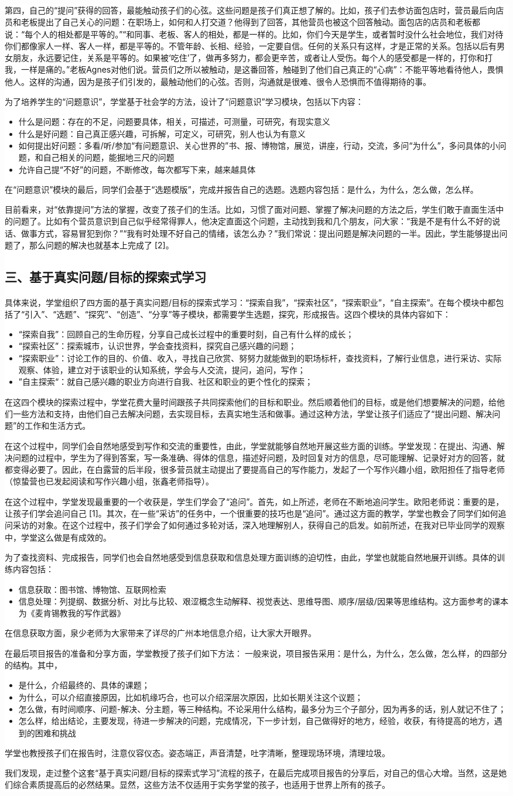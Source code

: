 第四，自己的“提问”获得的回答，最能触动孩子们的心弦。这些问题是孩子们真正想了解的。比如，孩子们去参访面包店时，营员最后向店员和老板提出了自己关心的问题：在职场上，如何和人打交道？他得到了回答，其他营员也被这个回答触动。面包店的店员和老板都说：“每个人的相处都是平等的。”“和同事、老板、客人的相处，都是一样的。比如，你们今天是学生，或者暂时没什么社会地位，我们对待你们都像家人一样、客人一样，都是平等的。不管年龄、长相、经验，一定要自信。任何的关系只有这样，才是正常的关系。包括以后有男女朋友，永远要记住，关系是平等的。如果被‘吃住’了，做再多努力，都会更辛苦，或者让人受伤。每个人的感受都是一样的，打你和打我，一样是痛的。”老板Agnes对他们说。营员们之所以被触动，是这番回答，触碰到了他们自己真正的“心病”：不能平等地看待他人，畏惧他人。这样的沟通，因为是孩子们引发的，最触动他们的心弦。否则，沟通就是很难、很令人恐惧而不值得期待的事。

为了培养学生的“问题意识”，学堂基于社会学的方法，设计了“问题意识”学习模块，包括以下内容：
- 什么是问题：存在的不足，问题要具体，相关，可描述，可测量，可研究，有现实意义
- 什么是好问题：自己真正感兴趣，可拆解，可定义，可研究，别人也认为有意义
- 如何提出好问题：多看/听/参加“有问题意识、关心世界的”书、报、博物馆，展览，讲座，行动，交流，多问“为什么”，多问具体的小问题，和自己相关的问题，能掘地三尺的问题
- 允许自己提“不好”的问题，不断修改，每次都写下来，越来越具体

在“问题意识”模块的最后，同学们会基于“选题模版”，完成并报告自己的选题。选题内容包括：是什么，为什么，怎么做，怎么样。

目前看来，对“依靠提问”方法的掌握，改变了孩子们的生活。比如，习惯了面对问题、掌握了解决问题的方法之后，学生们敢于直面生活中的问题了。比如有个营员意识到自己似乎经常得罪人，他决定直面这个问题，主动找到我和几个朋友，问大家：“我是不是有什么不好的说话、做事方式，容易冒犯到你？”“我有时处理不好自己的情绪，该怎么办？”我们常说：提出问题是解决问题的一半。因此，学生能够提出问题了，那么问题的解决也就基本上完成了 [2]。

## 三、基于真实问题/目标的探索式学习

具体来说，学堂组织了四方面的基于真实问题/目标的探索式学习：“探索自我”，“探索社区”，“探索职业”，“自主探索”。在每个模块中都包括了“引入”、“选题”、“探究”、“创造”、“分享”等子模块，都需要学生选题，探究，形成报告。这四个模块的具体内容如下：

- “探索自我”：回顾自己的生命历程，分享自己成长过程中的重要时刻，自己有什么样的成长；
- “探索社区”：探索城市，认识世界，学会查找资料，探究自己感兴趣的问题；
- “探索职业”：讨论工作的目的、价值、收入，寻找自己欣赏、努努力就能做到的职场标杆，查找资料，了解行业信息，进行采访、实际观察、体验，建立对于该职业的认知系统，学会与人交流，提问，追问，写作；
- ”自主探索“：就自己感兴趣的职业方向进行自我、社区和职业的更个性化的探索；

在这四个模块的探索过程中，学堂花费大量时间跟孩子共同探索他们的目标和职业。然后顺着他们的目标，或是他们想要解决的问题，给他们一些方法和支持，由他们自己去解决问题，去实现目标，去真实地生活和做事。通过这种方法，学堂让孩子们适应了“提出问题、解决问题”的工作和生活方式。

在这个过程中，同学们会自然地感受到写作和交流的重要性，由此，学堂就能够自然地开展这些方面的训练。学堂发现：在提出、沟通、解决问题的过程中，学生为了得到答案，写一条准确、得体的信息，描述好问题，及时回复对方的信息，尽可能理解、记录好对方的回答，就都变得必要了。因此，在白露营的后半段，很多营员就主动提出了要提高自己的写作能力，发起了一个写作兴趣小组，欧阳担任了指导老师（惊蛰营也已发起阅读和写作兴趣小组，张鑫老师指导）。

在这个过程中，学堂发现最重要的一个收获是，学生们学会了“追问”。首先，如上所述，老师在不断地追问学生。欧阳老师说：重要的是，让孩子们学会追问自己 [1]。其次，在一些“采访”的任务中，一个很重要的技巧也是“追问”。通过这方面的教学，学堂也教会了同学们如何追问采访的对象。在这个过程中，孩子们学会了如何通过多轮对话，深入地理解别人，获得自己的启发。如前所述，在我对已毕业同学的观察中，学堂这么做是有成效的。

为了查找资料、完成报告，同学们也会自然地感受到信息获取和信息处理方面训练的迫切性，由此，学堂也就能自然地展开训练。具体的训练内容包括：
- 信息获取：图书馆、博物馆、互联网检索
- 信息处理：列提纲、数据分析、对比与比较、艰涩概念生动解释、视觉表达、思维导图、顺序/层级/因果等思维结构。这方面参考的课本为《麦肯锡教我的写作武器》

在信息获取方面，泉少老师为大家带来了详尽的广州本地信息介绍，让大家大开眼界。

在最后项目报告的准备和分享方面，学堂教授了孩子们如下方法：
一般来说，项目报告采用：是什么，为什么，怎么做，怎么样，的四部分的结构。其中，
- 是什么，介绍最终的、具体的课题；
- 为什么，可以介绍直接原因，比如机缘巧合，也可以介绍深层次原因，比如长期关注这个议题；
- 怎么做，有时间顺序、问题-解决、分主题，等三种结构。不论采用什么结构，最多分为三个子部分，因为再多的话，别人就记不住了；
- 怎么样，给出结论，主要发现，待进一步解决的问题，完成情况，下一步计划，自己做得好的地方，经验，收获，有待提高的地方，遇到的困难和挑战

学堂也教授孩子们在报告时，注意仪容仪态。姿态端正，声音清楚，吐字清晰，整理现场环境，清理垃圾。

我们发现，走过整个这套“基于真实问题/目标的探索式学习”流程的孩子，在最后完成项目报告的分享后，对自己的信心大增。当然，这是她们综合素质提高后的必然结果。显然，这些方法不仅适用于实务学堂的孩子，也适用于世界上所有的孩子。
